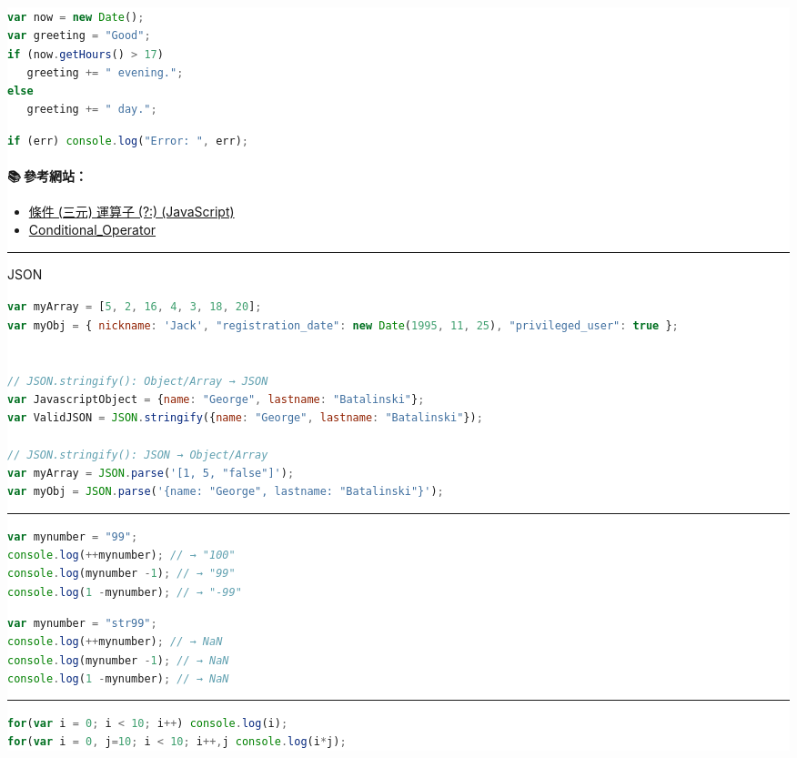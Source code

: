 ``` .js
var now = new Date();
var greeting = "Good";
if (now.getHours() > 17)
   greeting += " evening.";
else
   greeting += " day.";
```

``` .js
if (err) console.log("Error: ", err);
```

#### :books: 參考網站：
- [條件 (三元) 運算子 (?:) (JavaScript)](https://msdn.microsoft.com/zh-tw/library/be21c7hw(v=vs.94).aspx)
- [Conditional_Operator](https://developer.mozilla.org/en-US/docs/Web/JavaScript/Reference/Operators/Conditional_Operator)

---

JSON
``` .js
var myArray = [5, 2, 16, 4, 3, 18, 20];
var myObj = { nickname: 'Jack', "registration_date": new Date(1995, 11, 25), "privileged_user": true };


// JSON.stringify(): Object/Array → JSON  
var JavascriptObject = {name: "George", lastname: "Batalinski"};
var ValidJSON = JSON.stringify({name: "George", lastname: "Batalinski"});

// JSON.stringify(): JSON → Object/Array
var myArray = JSON.parse('[1, 5, "false"]');
var myObj = JSON.parse('{name: "George", lastname: "Batalinski"}');
```

---
``` .js
var mynumber = "99";
console.log(++mynumber); // → "100"
console.log(mynumber -1); // → "99"
console.log(1 -mynumber); // → "-99"
```

``` .js
var mynumber = "str99";
console.log(++mynumber); // → NaN
console.log(mynumber -1); // → NaN
console.log(1 -mynumber); // → NaN
```

---

``` .js
for(var i = 0; i < 10; i++) console.log(i);
for(var i = 0, j=10; i < 10; i++,j console.log(i*j);
```
